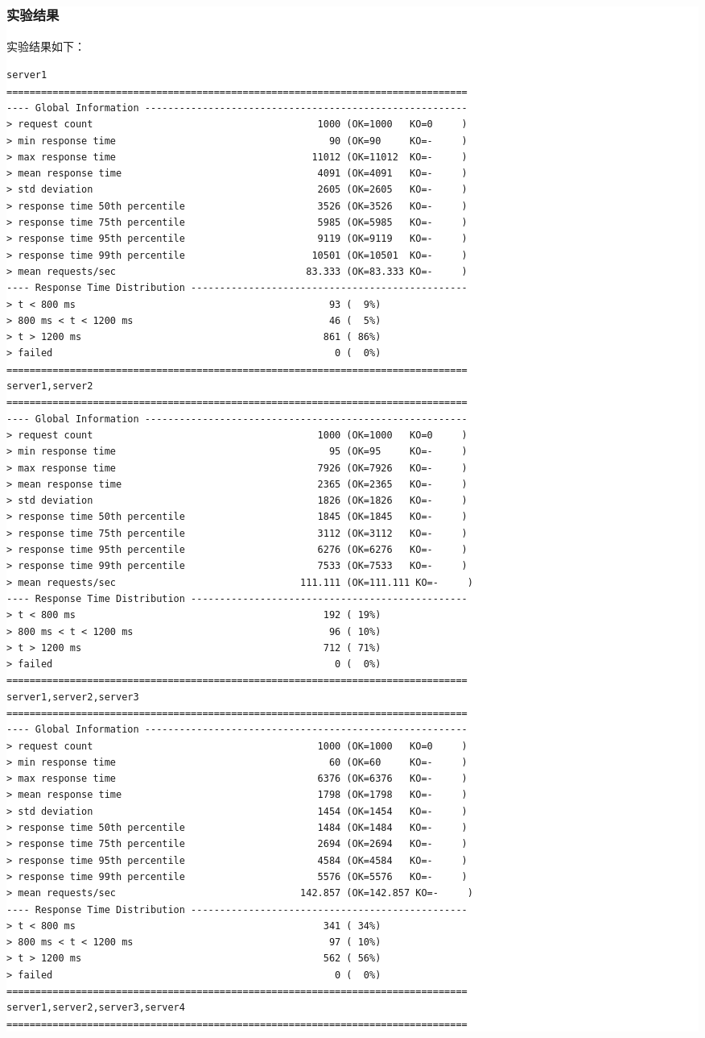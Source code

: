 ### 实验结果

实验结果如下：

```shell
server1
================================================================================
---- Global Information --------------------------------------------------------
> request count                                       1000 (OK=1000   KO=0     )
> min response time                                     90 (OK=90     KO=-     )
> max response time                                  11012 (OK=11012  KO=-     )
> mean response time                                  4091 (OK=4091   KO=-     )
> std deviation                                       2605 (OK=2605   KO=-     )
> response time 50th percentile                       3526 (OK=3526   KO=-     )
> response time 75th percentile                       5985 (OK=5985   KO=-     )
> response time 95th percentile                       9119 (OK=9119   KO=-     )
> response time 99th percentile                      10501 (OK=10501  KO=-     )
> mean requests/sec                                 83.333 (OK=83.333 KO=-     )
---- Response Time Distribution ------------------------------------------------
> t < 800 ms                                            93 (  9%)
> 800 ms < t < 1200 ms                                  46 (  5%)
> t > 1200 ms                                          861 ( 86%)
> failed                                                 0 (  0%)
================================================================================
server1,server2
================================================================================
---- Global Information --------------------------------------------------------
> request count                                       1000 (OK=1000   KO=0     )
> min response time                                     95 (OK=95     KO=-     )
> max response time                                   7926 (OK=7926   KO=-     )
> mean response time                                  2365 (OK=2365   KO=-     )
> std deviation                                       1826 (OK=1826   KO=-     )
> response time 50th percentile                       1845 (OK=1845   KO=-     )
> response time 75th percentile                       3112 (OK=3112   KO=-     )
> response time 95th percentile                       6276 (OK=6276   KO=-     )
> response time 99th percentile                       7533 (OK=7533   KO=-     )
> mean requests/sec                                111.111 (OK=111.111 KO=-     )
---- Response Time Distribution ------------------------------------------------
> t < 800 ms                                           192 ( 19%)
> 800 ms < t < 1200 ms                                  96 ( 10%)
> t > 1200 ms                                          712 ( 71%)
> failed                                                 0 (  0%)
================================================================================
server1,server2,server3
================================================================================
---- Global Information --------------------------------------------------------
> request count                                       1000 (OK=1000   KO=0     )
> min response time                                     60 (OK=60     KO=-     )
> max response time                                   6376 (OK=6376   KO=-     )
> mean response time                                  1798 (OK=1798   KO=-     )
> std deviation                                       1454 (OK=1454   KO=-     )
> response time 50th percentile                       1484 (OK=1484   KO=-     )
> response time 75th percentile                       2694 (OK=2694   KO=-     )
> response time 95th percentile                       4584 (OK=4584   KO=-     )
> response time 99th percentile                       5576 (OK=5576   KO=-     )
> mean requests/sec                                142.857 (OK=142.857 KO=-     )
---- Response Time Distribution ------------------------------------------------
> t < 800 ms                                           341 ( 34%)
> 800 ms < t < 1200 ms                                  97 ( 10%)
> t > 1200 ms                                          562 ( 56%)
> failed                                                 0 (  0%)
================================================================================
server1,server2,server3,server4
================================================================================
```